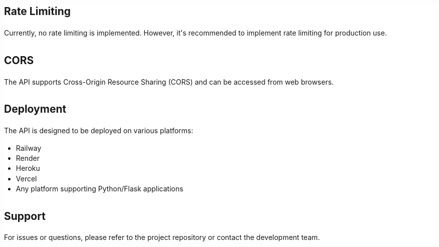## Rate Limiting

Currently, no rate limiting is implemented. However, it's recommended to implement rate limiting for production use.

## CORS

The API supports Cross-Origin Resource Sharing (CORS) and can be accessed from web browsers.

## Deployment

The API is designed to be deployed on various platforms:
- Railway
- Render
- Heroku
- Vercel
- Any platform supporting Python/Flask applications

## Support

For issues or questions, please refer to the project repository or contact the development team. 